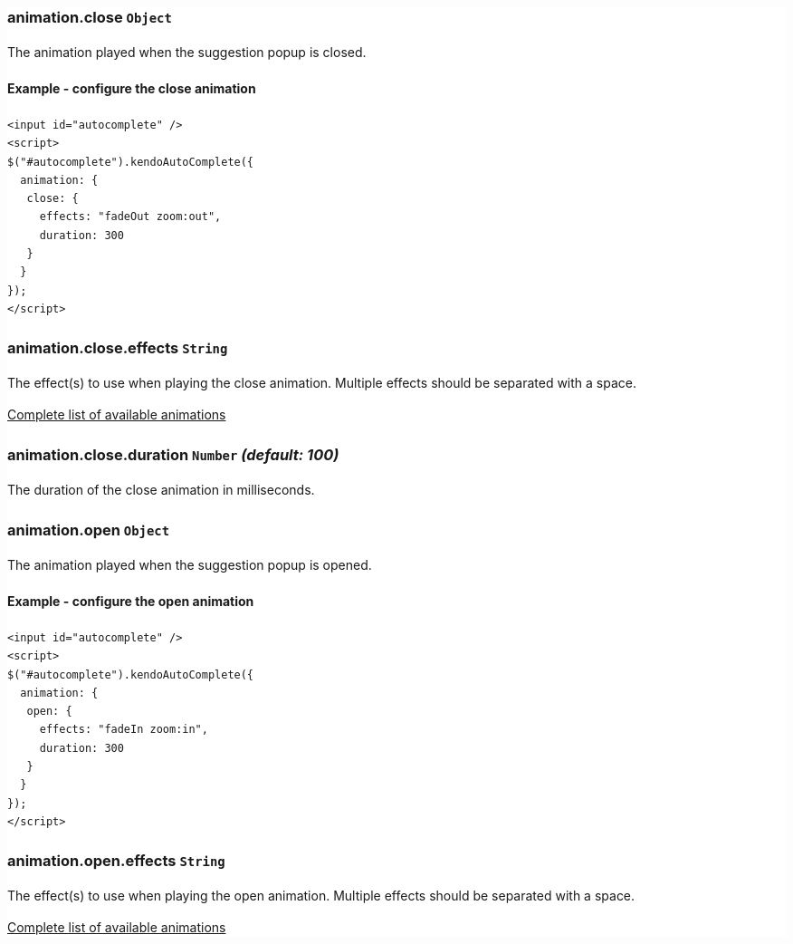 ### animation.close `Object`

The animation played when the suggestion popup is closed.

#### Example - configure the close animation

    <input id="autocomplete" />
    <script>
    $("#autocomplete").kendoAutoComplete({
      animation: {
       close: {
         effects: "fadeOut zoom:out",
         duration: 300
       }
      }
    });
    </script>

### animation.close.effects `String`

The effect(s) to use when playing the close animation. Multiple effects should be separated with a space.

[Complete list of available animations](/api/framework/fx#effects)

### animation.close.duration `Number` *(default: 100)*

The duration of the close animation in milliseconds.

### animation.open `Object`

The animation played when the suggestion popup is opened.

#### Example - configure the open animation

    <input id="autocomplete" />
    <script>
    $("#autocomplete").kendoAutoComplete({
      animation: {
       open: {
         effects: "fadeIn zoom:in",
         duration: 300
       }
      }
    });
    </script>

### animation.open.effects `String`

The effect(s) to use when playing the open animation. Multiple effects should be separated with a space.

[Complete list of available animations](/api/framework/fx#effects)
